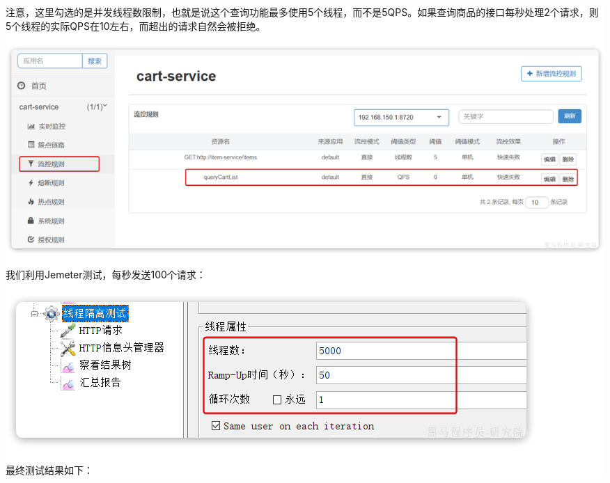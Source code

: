 注意，这里勾选的是并发线程数限制，也就是说这个查询功能最多使用5个线程，而不是5QPS。如果查询商品的接口每秒处理2个请求，则5个线程的实际QPS在10左右，而超出的请求自然会被拒绝。

![](./day05-服务保护和分布式事务.assets/1750699517221-17.png)



我们利用Jemeter测试，每秒发送100个请求：

![](./day05-服务保护和分布式事务.assets/1750699517221-18.png)

最终测试结果如下：
